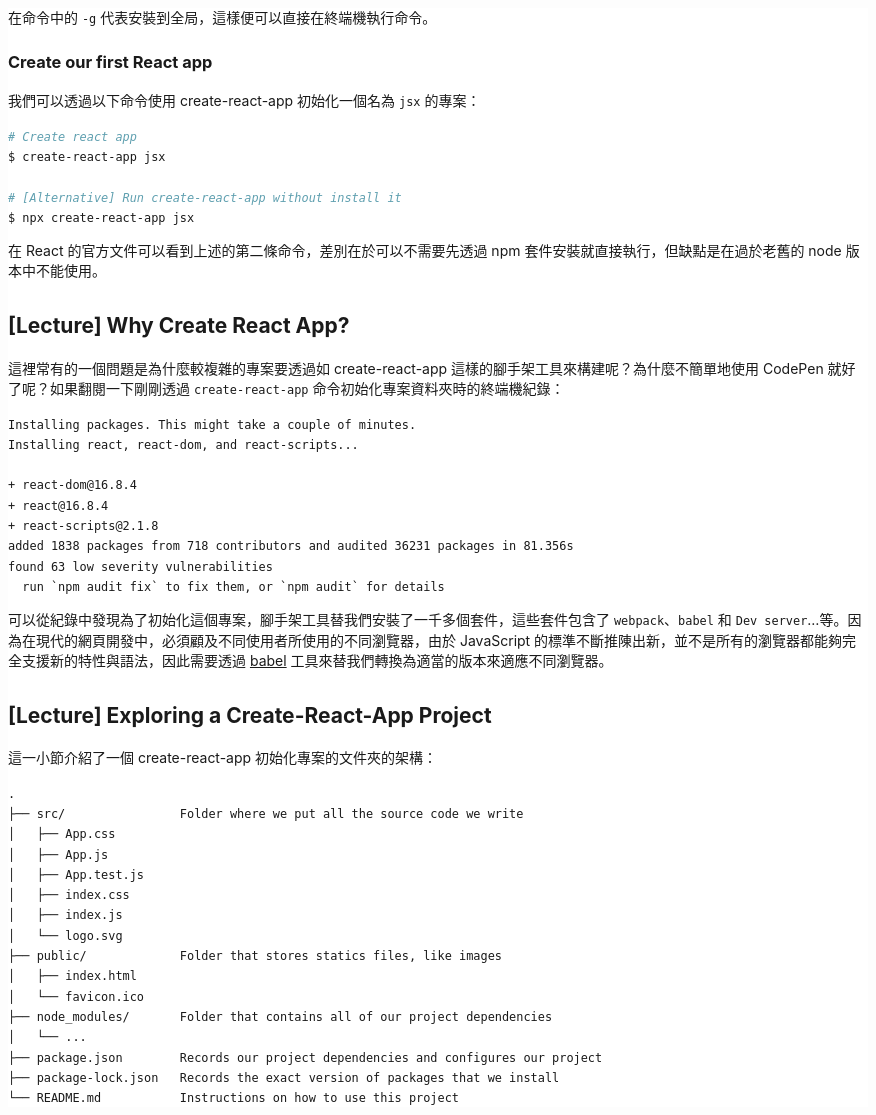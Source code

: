 在命令中的 `-g` 代表安裝到全局，這樣便可以直接在終端機執行命令。

### Create our first React app

我們可以透過以下命令使用 create-react-app 初始化一個名為 `jsx` 的專案：

```bash
# Create react app
$ create-react-app jsx

# [Alternative] Run create-react-app without install it
$ npx create-react-app jsx
```

在 React 的官方文件可以看到上述的第二條命令，差別在於可以不需要先透過 npm 套件安裝就直接執行，但缺點是在過於老舊的 node 版本中不能使用。

## [Lecture] Why Create React App?

這裡常有的一個問題是為什麼較複雜的專案要透過如 create-react-app 這樣的腳手架工具來構建呢？為什麼不簡單地使用 CodePen 就好了呢？如果翻閱一下剛剛透過 `create-react-app` 命令初始化專案資料夾時的終端機紀錄：

```
Installing packages. This might take a couple of minutes.
Installing react, react-dom, and react-scripts...

+ react-dom@16.8.4
+ react@16.8.4
+ react-scripts@2.1.8
added 1838 packages from 718 contributors and audited 36231 packages in 81.356s
found 63 low severity vulnerabilities
  run `npm audit fix` to fix them, or `npm audit` for details
```

可以從紀錄中發現為了初始化這個專案，腳手架工具替我們安裝了一千多個套件，這些套件包含了 `webpack`、`babel` 和 `Dev server`…等。因為在現代的網頁開發中，必須顧及不同使用者所使用的不同瀏覽器，由於 JavaScript 的標準不斷推陳出新，並不是所有的瀏覽器都能夠完全支援新的特性與語法，因此需要透過 [babel](https://babeljs.io/) 工具來替我們轉換為適當的版本來適應不同瀏覽器。

## [Lecture] Exploring a Create-React-App Project

這一小節介紹了一個 create-react-app 初始化專案的文件夾的架構：

```
.
├── src/                Folder where we put all the source code we write
│   ├── App.css
│   ├── App.js
│   ├── App.test.js
│   ├── index.css
│   ├── index.js
│   └── logo.svg
├── public/             Folder that stores statics files, like images
│   ├── index.html
│   └── favicon.ico
├── node_modules/       Folder that contains all of our project dependencies
│   └── ...
├── package.json        Records our project dependencies and configures our project
├── package-lock.json   Records the exact version of packages that we install
└── README.md           Instructions on how to use this project
```
